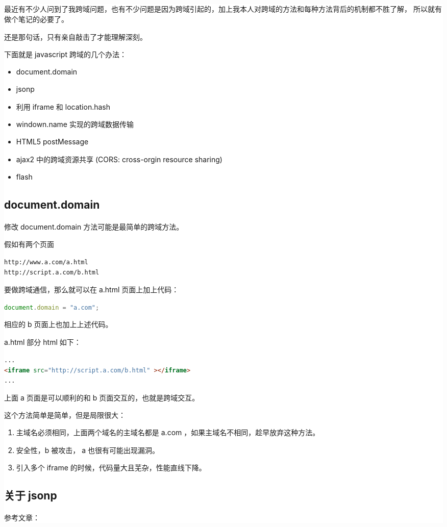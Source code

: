 

最近有不少人问到了我跨域问题，也有不少问题是因为跨域引起的，加上我本人对跨域的方法和每种方法背后的机制都不胜了解，
所以就有做个笔记的必要了。

还是那句话，只有亲自敲击了才能理解深刻。

下面就是 javascript 跨域的几个办法：

* document.domain

* jsonp

* 利用 iframe 和 location.hash

* windown.name 实现的跨域数据传输

* HTML5 postMessage

* ajax2 中的跨域资源共享 (CORS: cross-orgin resource sharing)

* flash



## document.domain

修改 document.domain 方法可能是最简单的跨域方法。

假如有两个页面

    http://www.a.com/a.html
    http://script.a.com/b.html

要做跨域通信，那么就可以在 a.html 页面上加上代码：

```js
document.domain = "a.com";
```

相应的 b 页面上也加上上述代码。

a.html 部分 html 如下：

```html
...
<iframe src="http://script.a.com/b.html" ></iframe>
...
```

上面 a 页面是可以顺利的和 b 页面交互的，也就是跨域交互。

这个方法简单是简单，但是局限很大：

1. 主域名必须相同，上面两个域名的主域名都是 a.com ，如果主域名不相同，趁早放弃这种方法。

2. 安全性，b 被攻击， a 也很有可能出现漏洞。

3. 引入多个 iframe 的时候，代码量大且芜杂，性能直线下降。

## 关于 jsonp

参考文章：
